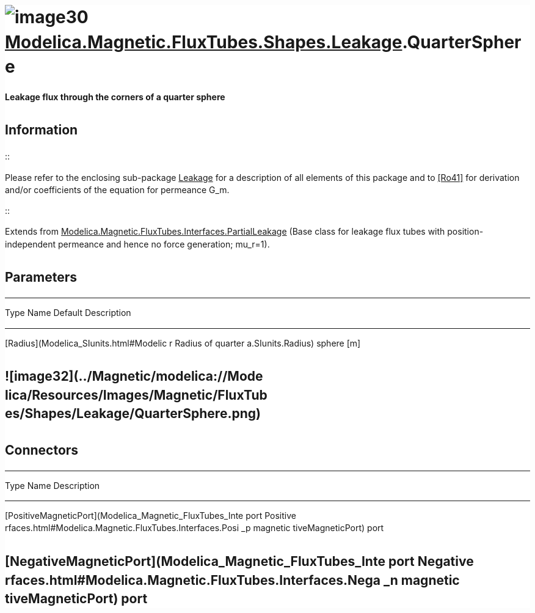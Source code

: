 ![image30](Modelica.Magnetic.FluxTubes.Shapes.Leakage.QuarterCylinderI.png) [Modelica.Magnetic.FluxTubes.Shapes.Leakage](Modelica_Magnetic_FluxTubes_Shapes_Leakage.html#Modelica.Magnetic.FluxTubes.Shapes.Leakage).QuarterSphere
==================================================================================================================================================================================================================================

**Leakage flux through the corners of a quarter sphere**

Information
-----------

::

Please refer to the enclosing sub-package
[Leakage](Modelica_Magnetic_FluxTubes_Shapes_Leakage.html#Modelica.Magnetic.FluxTubes.Shapes.Leakage)
for a description of all elements of this package and to
[[Ro41]](Modelica_Magnetic_FluxTubes_UsersGuide.html#Modelica.Magnetic.FluxTubes.UsersGuide.Literature)
for derivation and/or coefficients of the equation for permeance G\_m.

::

Extends from
[Modelica.Magnetic.FluxTubes.Interfaces.PartialLeakage](Modelica_Magnetic_FluxTubes_Interfaces.html#Modelica.Magnetic.FluxTubes.Interfaces.PartialLeakage)
(Base class for leakage flux tubes with position-independent permeance
and hence no force generation; mu\_r=1).

Parameters
----------

  -------------------------------------------------------------------------
  Type                                   Name  Default Description
  -------------------------------------- ----- ------- --------------------
  [Radius](Modelica_SIunits.html#Modelic r             Radius of quarter
  a.SIunits.Radius)                                    sphere [m]

  ![image32](../Magnetic/modelica://Mode               
  lica/Resources/Images/Magnetic/FluxTub               
  es/Shapes/Leakage/QuarterSphere.png)                 
  -------------------------------------------------------------------------

Connectors
----------

  ------------------------------------------------------------------------
  Type                                                    Name Description
  ------------------------------------------------------- ---- -----------
  [PositiveMagneticPort](Modelica_Magnetic_FluxTubes_Inte port Positive
  rfaces.html#Modelica.Magnetic.FluxTubes.Interfaces.Posi \_p  magnetic
  tiveMagneticPort)                                            port

  [NegativeMagneticPort](Modelica_Magnetic_FluxTubes_Inte port Negative
  rfaces.html#Modelica.Magnetic.FluxTubes.Interfaces.Nega \_n  magnetic
  tiveMagneticPort)                                            port
  ------------------------------------------------------------------------
